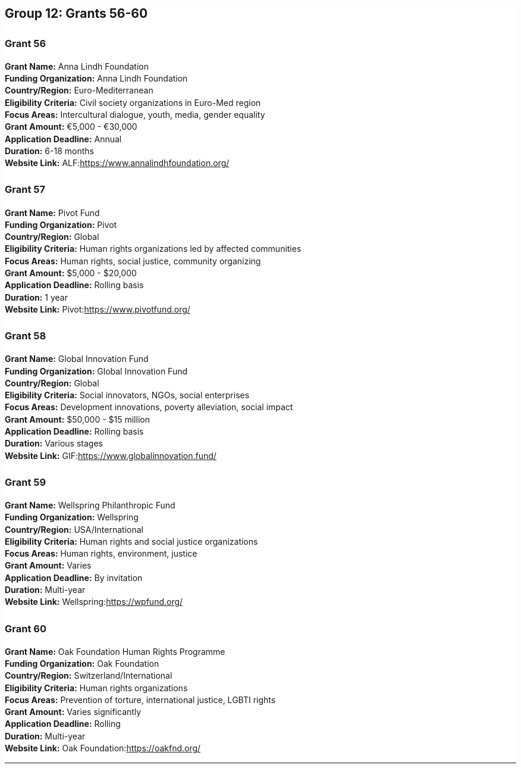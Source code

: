 
## Group 12: Grants 56-60

### Grant 56
**Grant Name:** Anna Lindh Foundation  
**Funding Organization:** Anna Lindh Foundation  
**Country/Region:** Euro-Mediterranean  
**Eligibility Criteria:** Civil society organizations in Euro-Med region  
**Focus Areas:** Intercultural dialogue, youth, media, gender equality  
**Grant Amount:** €5,000 - €30,000  
**Application Deadline:** Annual  
**Duration:** 6-18 months  
**Website Link:** ALF:https://www.annalindhfoundation.org/  

### Grant 57
**Grant Name:** Pivot Fund  
**Funding Organization:** Pivot  
**Country/Region:** Global  
**Eligibility Criteria:** Human rights organizations led by affected communities  
**Focus Areas:** Human rights, social justice, community organizing  
**Grant Amount:** $5,000 - $20,000  
**Application Deadline:** Rolling basis  
**Duration:** 1 year  
**Website Link:** Pivot:https://www.pivotfund.org/  

### Grant 58
**Grant Name:** Global Innovation Fund  
**Funding Organization:** Global Innovation Fund  
**Country/Region:** Global  
**Eligibility Criteria:** Social innovators, NGOs, social enterprises  
**Focus Areas:** Development innovations, poverty alleviation, social impact  
**Grant Amount:** $50,000 - $15 million  
**Application Deadline:** Rolling basis  
**Duration:** Various stages  
**Website Link:** GIF:https://www.globalinnovation.fund/  

### Grant 59
**Grant Name:** Wellspring Philanthropic Fund  
**Funding Organization:** Wellspring  
**Country/Region:** USA/International  
**Eligibility Criteria:** Human rights and social justice organizations  
**Focus Areas:** Human rights, environment, justice  
**Grant Amount:** Varies  
**Application Deadline:** By invitation  
**Duration:** Multi-year  
**Website Link:** Wellspring:https://wpfund.org/  

### Grant 60
**Grant Name:** Oak Foundation Human Rights Programme  
**Funding Organization:** Oak Foundation  
**Country/Region:** Switzerland/International  
**Eligibility Criteria:** Human rights organizations  
**Focus Areas:** Prevention of torture, international justice, LGBTI rights  
**Grant Amount:** Varies significantly  
**Application Deadline:** Rolling  
**Duration:** Multi-year  
**Website Link:** Oak Foundation:https://oakfnd.org/  

---